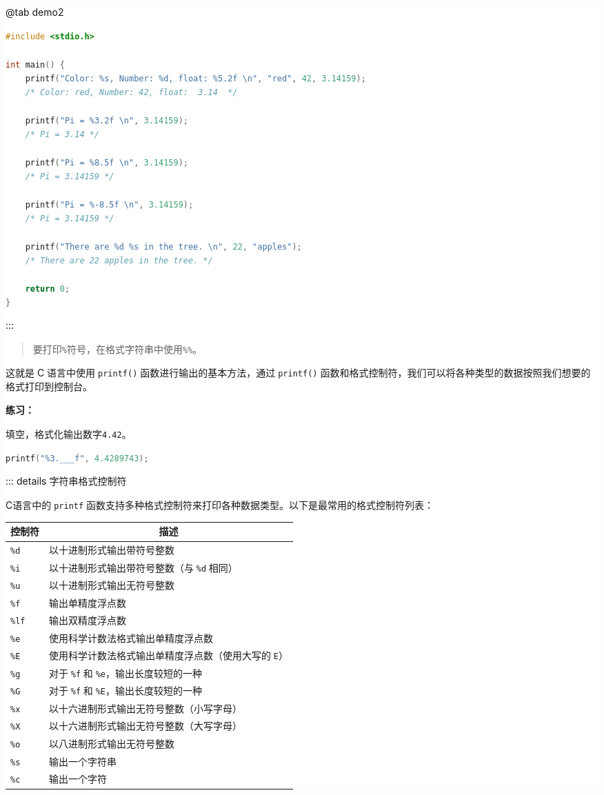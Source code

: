 @tab demo2

```c
#include <stdio.h>

int main() {
    printf("Color: %s, Number: %d, float: %5.2f \n", "red", 42, 3.14159);
    /* Color: red, Number: 42, float:  3.14  */

    printf("Pi = %3.2f \n", 3.14159); 
    /* Pi = 3.14 */
    
    printf("Pi = %8.5f \n", 3.14159); 
    /* Pi = 3.14159 */
    
    printf("Pi = %-8.5f \n", 3.14159); 
    /* Pi = 3.14159 */
    
    printf("There are %d %s in the tree. \n", 22, "apples");
    /* There are 22 apples in the tree. */
    
    return 0;
}
```

:::

> 要打印`%`符号，在格式字符串中使用`%%`。

这就是 C 语言中使用 `printf()` 函数进行输出的基本方法，通过 `printf()` 函数和格式控制符，我们可以将各种类型的数据按照我们想要的格式打印到控制台。

**练习：**

填空，格式化输出数字`4.42`。

```c
printf("%3.___f", 4.4289743);
```

::: details 字符串格式控制符

C语言中的 `printf` 函数支持多种格式控制符来打印各种数据类型。以下是最常用的格式控制符列表：

| 控制符 | 描述                                                 |
| ------ | ---------------------------------------------------- |
| `%d`   | 以十进制形式输出带符号整数                           |
| `%i`   | 以十进制形式输出带符号整数（与 `%d` 相同）           |
| `%u`   | 以十进制形式输出无符号整数                           |
| `%f`   | 输出单精度浮点数                                     |
| `%lf`  | 输出双精度浮点数                                     |
| `%e`   | 使用科学计数法格式输出单精度浮点数                   |
| `%E`   | 使用科学计数法格式输出单精度浮点数（使用大写的 `E`） |
| `%g`   | 对于 `%f` 和 `%e`，输出长度较短的一种                |
| `%G`   | 对于 `%f` 和 `%E`，输出长度较短的一种                |
| `%x`   | 以十六进制形式输出无符号整数（小写字母）             |
| `%X`   | 以十六进制形式输出无符号整数（大写字母）             |
| `%o`   | 以八进制形式输出无符号整数                           |
| `%s`   | 输出一个字符串                                       |
| `%c`   | 输出一个字符                                         |